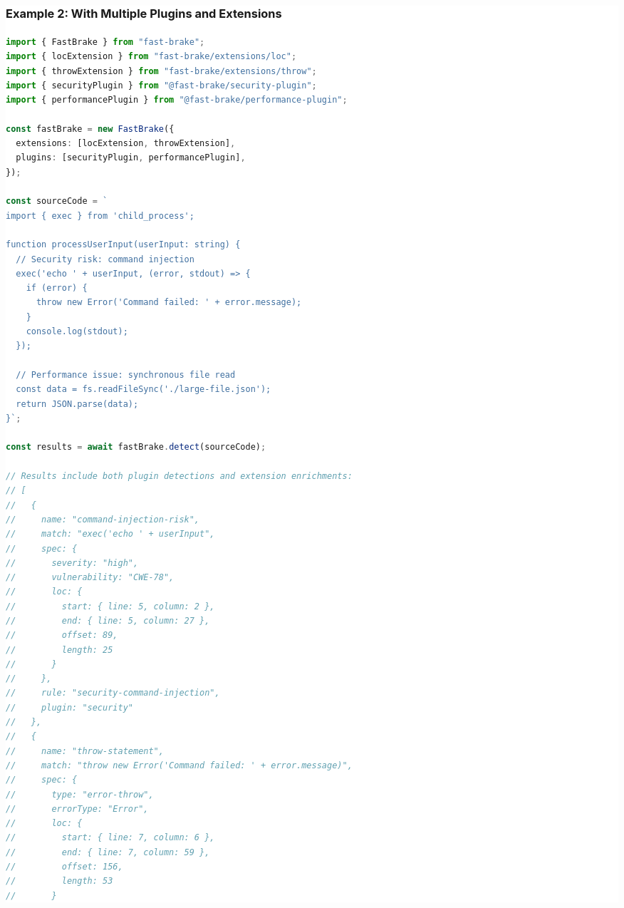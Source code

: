 ### Example 2: With Multiple Plugins and Extensions

```typescript
import { FastBrake } from "fast-brake";
import { locExtension } from "fast-brake/extensions/loc";
import { throwExtension } from "fast-brake/extensions/throw";
import { securityPlugin } from "@fast-brake/security-plugin";
import { performancePlugin } from "@fast-brake/performance-plugin";

const fastBrake = new FastBrake({
  extensions: [locExtension, throwExtension],
  plugins: [securityPlugin, performancePlugin],
});

const sourceCode = `
import { exec } from 'child_process';

function processUserInput(userInput: string) {
  // Security risk: command injection
  exec('echo ' + userInput, (error, stdout) => {
    if (error) {
      throw new Error('Command failed: ' + error.message);
    }
    console.log(stdout);
  });
  
  // Performance issue: synchronous file read
  const data = fs.readFileSync('./large-file.json');
  return JSON.parse(data);
}`;

const results = await fastBrake.detect(sourceCode);

// Results include both plugin detections and extension enrichments:
// [
//   {
//     name: "command-injection-risk",
//     match: "exec('echo ' + userInput",
//     spec: {
//       severity: "high",
//       vulnerability: "CWE-78",
//       loc: {
//         start: { line: 5, column: 2 },
//         end: { line: 5, column: 27 },
//         offset: 89,
//         length: 25
//       }
//     },
//     rule: "security-command-injection",
//     plugin: "security"
//   },
//   {
//     name: "throw-statement",
//     match: "throw new Error('Command failed: ' + error.message)",
//     spec: {
//       type: "error-throw",
//       errorType: "Error",
//       loc: {
//         start: { line: 7, column: 6 },
//         end: { line: 7, column: 59 },
//         offset: 156,
//         length: 53
//       }
```